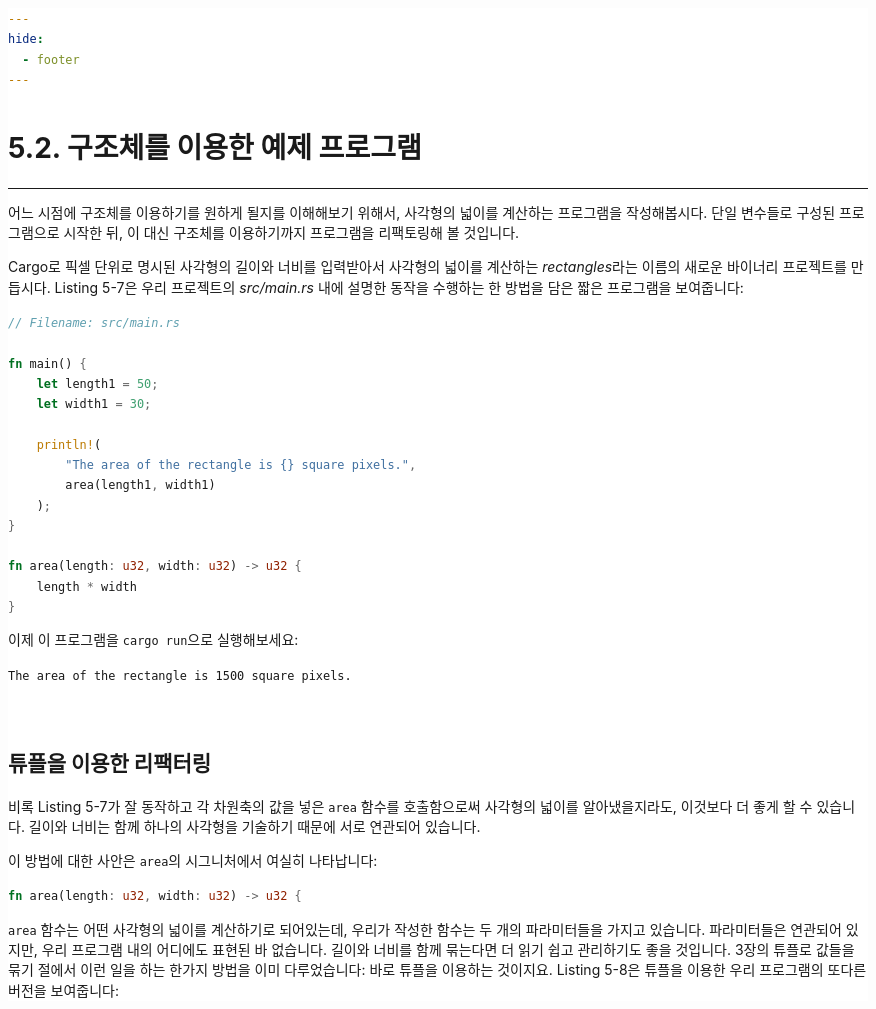 ```yaml
---
hide:
  - footer
---
```


# 5.2. 구조체를 이용한 예제 프로그램

---

어느 시점에 구조체를 이용하기를 원하게 될지를 이해해보기 위해서, 사각형의 넓이를 계산하는 프로그램을 작성해봅시다. 단일 변수들로 구성된 프로그램으로 시작한 뒤, 이 대신 구조체를 이용하기까지 프로그램을 리팩토링해 볼 것입니다.

Cargo로 픽셀 단위로 명시된 사각형의 길이와 너비를 입력받아서 사각형의 넓이를 계산하는 *rectangles*라는 이름의 새로운 바이너리 프로젝트를 만듭시다. Listing 5-7은 우리 프로젝트의 _src/main.rs_ 내에 설명한 동작을 수행하는 한 방법을 담은 짧은 프로그램을 보여줍니다:

```rust title="Listing 5-7: 길이와 너비가 각각의 변수에 지정된 사각형의 넓이 계산하기"
// Filename: src/main.rs

fn main() {
    let length1 = 50;
    let width1 = 30;

    println!(
        "The area of the rectangle is {} square pixels.",
        area(length1, width1)
    );
}

fn area(length: u32, width: u32) -> u32 {
    length * width
}
```

이제 이 프로그램을 `cargo run`으로 실행해보세요:

```
The area of the rectangle is 1500 square pixels.
```

<br/>

## 튜플을 이용한 리팩터링

비록 Listing 5-7가 잘 동작하고 각 차원축의 값을 넣은 `area` 함수를 호출함으로써 사각형의 넓이를 알아냈을지라도, 이것보다 더 좋게 할 수 있습니다. 길이와 너비는 함께 하나의 사각형을 기술하기 때문에 서로 연관되어 있습니다.

이 방법에 대한 사안은 `area`의 시그니처에서 여실히 나타납니다:

```rust
fn area(length: u32, width: u32) -> u32 {
```

`area` 함수는 어떤 사각형의 넓이를 계산하기로 되어있는데, 우리가 작성한 함수는 두 개의 파라미터들을 가지고 있습니다. 파라미터들은 연관되어 있지만, 우리 프로그램 내의 어디에도 표현된 바 없습니다. 길이와 너비를 함께 묶는다면 더 읽기 쉽고 관리하기도 좋을 것입니다. 3장의 튜플로 값들을 묶기 절에서 이런 일을 하는 한가지 방법을 이미 다루었습니다: 바로 튜플을 이용하는 것이지요. Listing 5-8은 튜플을 이용한 우리 프로그램의 또다른 버전을 보여줍니다:
